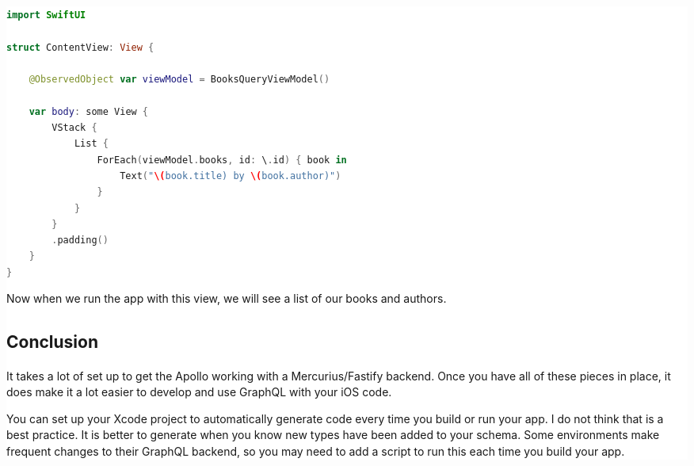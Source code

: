 ```swift
import SwiftUI

struct ContentView: View {
    
    @ObservedObject var viewModel = BooksQueryViewModel()
    
    var body: some View {
        VStack {
            List {
                ForEach(viewModel.books, id: \.id) { book in
                    Text("\(book.title) by \(book.author)")
                }
            }
        }
        .padding()
    }
}
```

Now when we run the app with this view, we will see a list of our books and authors.

## Conclusion

It takes a lot of set up to get the Apollo working with a Mercurius/Fastify backend. Once you have all of these pieces in place, it does make it a lot easier to develop and use GraphQL with your iOS code.

You can set up your Xcode project to automatically generate code every time you build or run your app. I do not think that is a best practice. It is better to generate when you know new types have been added to your schema. Some environments make frequent changes to their GraphQL backend, so you may need to add a script to run this each time you build your app.

